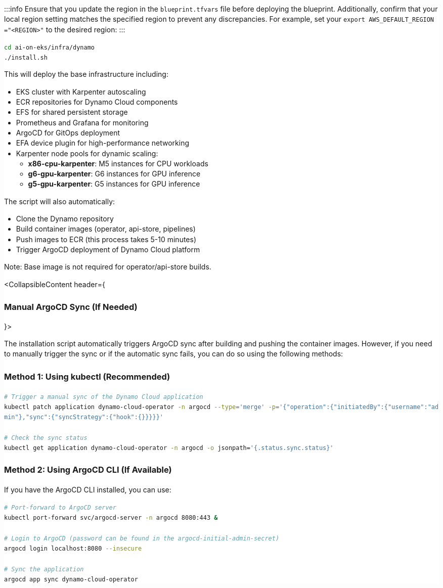 :::info
Ensure that you update the region in the `blueprint.tfvars` file before deploying the blueprint.
Additionally, confirm that your local region setting matches the specified region to prevent any discrepancies.
For example, set your `export AWS_DEFAULT_REGION="<REGION>"` to the desired region:
:::

```bash
cd ai-on-eks/infra/dynamo
./install.sh
```

This will deploy the base infrastructure including:
- EKS cluster with Karpenter autoscaling
- ECR repositories for Dynamo Cloud components
- EFS for shared persistent storage
- Prometheus and Grafana for monitoring
- ArgoCD for GitOps deployment
- EFA device plugin for high-performance networking
- Karpenter node pools for dynamic scaling:
  - **x86-cpu-karpenter**: M5 instances for CPU workloads
  - **g6-gpu-karpenter**: G6 instances for GPU inference
  - **g5-gpu-karpenter**: G5 instances for GPU inference

The script will also automatically:
- Clone the Dynamo repository
- Build container images (operator, api-store, pipelines)
- Push images to ECR (this process takes 5-10 minutes)
- Trigger ArgoCD deployment of Dynamo Cloud platform

Note: Base image is not required for operator/api-store builds.

</CollapsibleContent>

<CollapsibleContent header={<h3><span>Manual ArgoCD Sync (If Needed)</span></h3>}>

The installation script automatically triggers ArgoCD sync after building and pushing the container images. However, if you need to manually trigger the sync or if the automatic sync fails, you can do so using the following methods:

### Method 1: Using kubectl (Recommended)

```bash
# Trigger a manual sync of the Dynamo Cloud application
kubectl patch application dynamo-cloud-operator -n argocd --type='merge' -p='{"operation":{"initiatedBy":{"username":"admin"},"sync":{"syncStrategy":{"hook":{}}}}}'

# Check the sync status
kubectl get application dynamo-cloud-operator -n argocd -o jsonpath='{.status.sync.status}'
```

### Method 2: Using ArgoCD CLI (If Available)

If you have the ArgoCD CLI installed, you can use:

```bash
# Port-forward to ArgoCD server
kubectl port-forward svc/argocd-server -n argocd 8080:443 &

# Login to ArgoCD (password can be found in the argocd-initial-admin-secret)
argocd login localhost:8080 --insecure

# Sync the application
argocd app sync dynamo-cloud-operator
```
